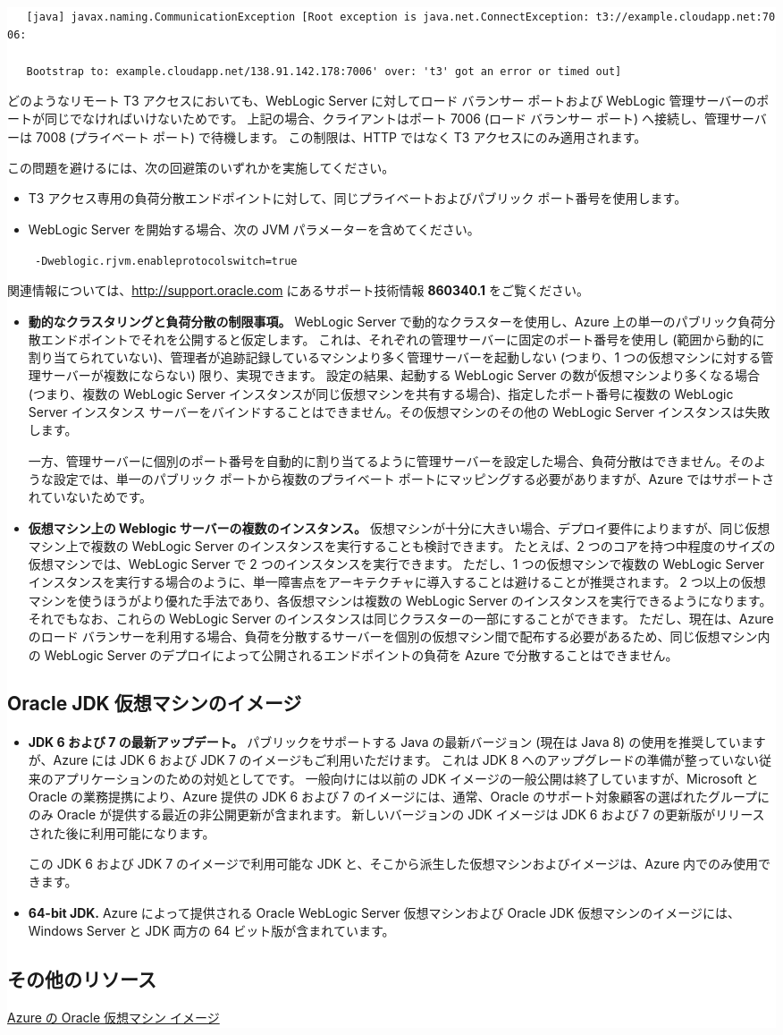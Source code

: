        [java] javax.naming.CommunicationException [Root exception is java.net.ConnectException: t3://example.cloudapp.net:7006:
  
       Bootstrap to: example.cloudapp.net/138.91.142.178:7006' over: 't3' got an error or timed out]
  
   どのようなリモート T3 アクセスにおいても、WebLogic Server に対してロード バランサー ポートおよび WebLogic 管理サーバーのポートが同じでなければいけないためです。 上記の場合、クライアントはポート 7006 (ロード バランサー ポート) へ接続し、管理サーバーは 7008 (プライベート ポート) で待機します。 この制限は、HTTP ではなく T3 アクセスにのみ適用されます。
  
   この問題を避けるには、次の回避策のいずれかを実施してください。
  
  * T3 アクセス専用の負荷分散エンドポイントに対して、同じプライベートおよびパブリック ポート番号を使用します。
  * WebLogic Server を開始する場合、次の JVM パラメーターを含めてください。
    
         -Dweblogic.rjvm.enableprotocolswitch=true

関連情報については、<http://support.oracle.com> にあるサポート技術情報 **860340.1** をご覧ください。

* **動的なクラスタリングと負荷分散の制限事項。** WebLogic Server で動的なクラスターを使用し、Azure 上の単一のパブリック負荷分散エンドポイントでそれを公開すると仮定します。 これは、それぞれの管理サーバーに固定のポート番号を使用し (範囲から動的に割り当てられていない)、管理者が追跡記録しているマシンより多く管理サーバーを起動しない (つまり、1 つの仮想マシンに対する管理サーバーが複数にならない) 限り、実現できます。 設定の結果、起動する WebLogic Server の数が仮想マシンより多くなる場合 (つまり、複数の WebLogic Server インスタンスが同じ仮想マシンを共有する場合)、指定したポート番号に複数の WebLogic Server インスタンス サーバーをバインドすることはできません。その仮想マシンのその他の WebLogic Server インスタンスは失敗します。
  
   一方、管理サーバーに個別のポート番号を自動的に割り当てるように管理サーバーを設定した場合、負荷分散はできません。そのような設定では、単一のパブリック ポートから複数のプライベート ポートにマッピングする必要がありますが、Azure ではサポートされていないためです。
* **仮想マシン上の Weblogic サーバーの複数のインスタンス。** 仮想マシンが十分に大きい場合、デプロイ要件によりますが、同じ仮想マシン上で複数の WebLogic Server のインスタンスを実行することも検討できます。 たとえば、2 つのコアを持つ中程度のサイズの仮想マシンでは、WebLogic Server で 2 つのインスタンスを実行できます。 ただし、1 つの仮想マシンで複数の WebLogic Server インスタンスを実行する場合のように、単一障害点をアーキテクチャに導入することは避けることが推奨されます。 2 つ以上の仮想マシンを使うほうがより優れた手法であり、各仮想マシンは複数の WebLogic Server のインスタンスを実行できるようになります。 それでもなお、これらの WebLogic Server のインスタンスは同じクラスターの一部にすることができます。 ただし、現在は、Azure のロード バランサーを利用する場合、負荷を分散するサーバーを個別の仮想マシン間で配布する必要があるため、同じ仮想マシン内の WebLogic Server のデプロイによって公開されるエンドポイントの負荷を Azure で分散することはできません。

## <a name="oracle-jdk-virtual-machine-images"></a>Oracle JDK 仮想マシンのイメージ
* **JDK 6 および 7 の最新アップデート。** パブリックをサポートする Java の最新バージョン (現在は Java 8) の使用を推奨していますが、Azure には JDK 6 および JDK 7 のイメージもご利用いただけます。 これは JDK 8 へのアップグレードの準備が整っていない従来のアプリケーションのための対処としてです。 一般向けには以前の JDK イメージの一般公開は終了していますが、Microsoft と Oracle の業務提携により、Azure 提供の JDK 6 および 7 のイメージには、通常、Oracle のサポート対象顧客の選ばれたグループにのみ Oracle が提供する最近の非公開更新が含まれます。 新しいバージョンの JDK イメージは JDK 6 および 7 の更新版がリリースされた後に利用可能になります。
  
   この JDK 6 および JDK 7 のイメージで利用可能な JDK と、そこから派生した仮想マシンおよびイメージは、Azure 内でのみ使用できます。
* **64-bit JDK.** Azure によって提供される Oracle WebLogic Server 仮想マシンおよび Oracle JDK 仮想マシンのイメージには、Windows Server と JDK 両方の 64 ビット版が含まれています。

## <a name="additional-resources"></a>その他のリソース
[Azure の Oracle 仮想マシン イメージ](../../linux/classic/oracle-images.md)


